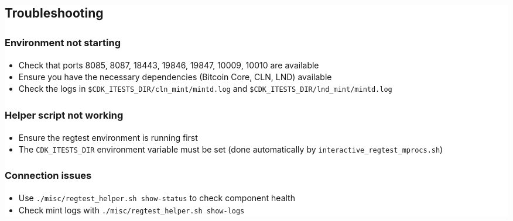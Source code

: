 ## Troubleshooting

### Environment not starting
- Check that ports 8085, 8087, 18443, 19846, 19847, 10009, 10010 are available
- Ensure you have the necessary dependencies (Bitcoin Core, CLN, LND) available
- Check the logs in `$CDK_ITESTS_DIR/cln_mint/mintd.log` and `$CDK_ITESTS_DIR/lnd_mint/mintd.log`

### Helper script not working
- Ensure the regtest environment is running first
- The `CDK_ITESTS_DIR` environment variable must be set (done automatically by `interactive_regtest_mprocs.sh`)

### Connection issues
- Use `./misc/regtest_helper.sh show-status` to check component health
- Check mint logs with `./misc/regtest_helper.sh show-logs`
